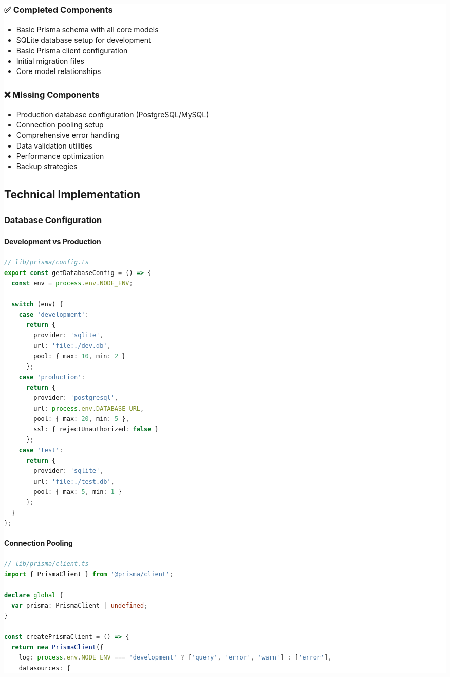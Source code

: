 ### ✅ Completed Components
- Basic Prisma schema with all core models
- SQLite database setup for development
- Basic Prisma client configuration
- Initial migration files
- Core model relationships

### ❌ Missing Components
- Production database configuration (PostgreSQL/MySQL)
- Connection pooling setup
- Comprehensive error handling
- Data validation utilities
- Performance optimization
- Backup strategies

## Technical Implementation

### Database Configuration

#### Development vs Production
```typescript
// lib/prisma/config.ts
export const getDatabaseConfig = () => {
  const env = process.env.NODE_ENV;
  
  switch (env) {
    case 'development':
      return {
        provider: 'sqlite',
        url: 'file:./dev.db',
        pool: { max: 10, min: 2 }
      };
    case 'production':
      return {
        provider: 'postgresql',
        url: process.env.DATABASE_URL,
        pool: { max: 20, min: 5 },
        ssl: { rejectUnauthorized: false }
      };
    case 'test':
      return {
        provider: 'sqlite',
        url: 'file:./test.db',
        pool: { max: 5, min: 1 }
      };
  }
};
```

#### Connection Pooling
```typescript
// lib/prisma/client.ts
import { PrismaClient } from '@prisma/client';

declare global {
  var prisma: PrismaClient | undefined;
}

const createPrismaClient = () => {
  return new PrismaClient({
    log: process.env.NODE_ENV === 'development' ? ['query', 'error', 'warn'] : ['error'],
    datasources: {
```